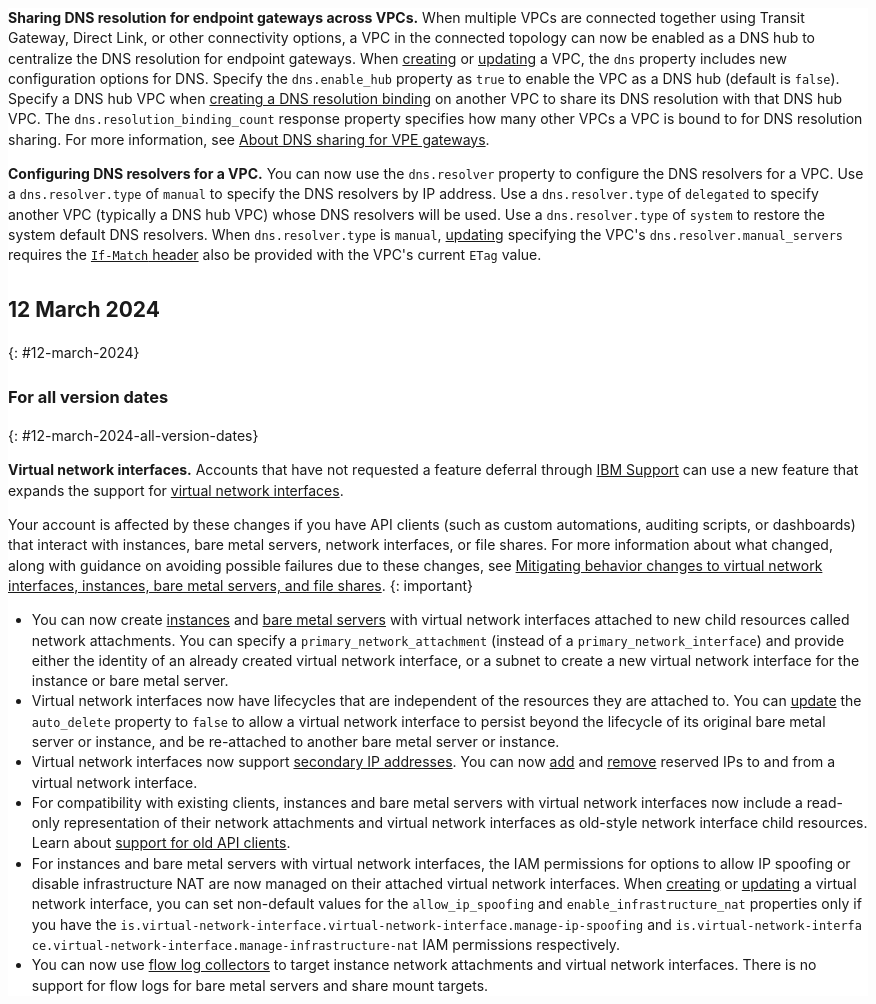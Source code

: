 **Sharing DNS resolution for endpoint gateways across VPCs.** When multiple VPCs are connected together using Transit Gateway, Direct Link, or other connectivity options, a VPC in the connected topology can now be enabled as a DNS hub to centralize the DNS resolution for endpoint gateways. When [creating](/apidocs/vpc/latest#create-vpc) or [updating](/apidocs/vpc/latest#update-vpc) a VPC, the `dns` property includes new configuration options for DNS. Specify the `dns.enable_hub` property as `true` to enable the VPC as a DNS hub (default is `false`). Specify a DNS hub VPC when [creating a DNS resolution binding](/apidocs/vpc/latest#create-vpc-dns-resolution-binding) on another VPC to share its DNS resolution with that DNS hub VPC. The `dns.resolution_binding_count` response property specifies how many other VPCs a VPC is bound to for DNS resolution sharing. For more information, see [About DNS sharing for VPE gateways](/docs/vpc?topic=vpc-vpe-dns-sharing).

**Configuring DNS resolvers for a VPC.** You can now use the `dns.resolver` property to configure the DNS resolvers for a VPC. Use a `dns.resolver.type` of `manual` to specify the DNS resolvers by IP address. Use a `dns.resolver.type` of `delegated` to specify another VPC (typically a DNS hub VPC) whose DNS resolvers will be used. Use a `dns.resolver.type` of `system` to restore the system default DNS resolvers. When `dns.resolver.type` is `manual`, [updating](/apidocs/vpc/latest#update-vpc) specifying the VPC's `dns.resolver.manual_servers` requires the [`If-Match` header](/apidocs/vpc/latest#concurrent-update-protection) also be provided with the VPC's current `ETag` value.

## 12 March 2024
{: #12-march-2024}

### For all version dates
{: #12-march-2024-all-version-dates}

**Virtual network interfaces.** Accounts that have not requested a feature deferral through [IBM Support](/unifiedsupport/supportcenter) can use a new feature that expands the support for [virtual network interfaces](https://cloud.ibm.com/docs/vpc?topic=vpc-vni-about).

Your account is affected by these changes if you have API clients (such as custom automations, auditing scripts, or dashboards) that interact with instances, bare metal servers, network interfaces, or file shares. For more information about what changed, along with guidance on avoiding possible failures due to these changes, see [Mitigating behavior changes to virtual network interfaces, instances, bare metal servers, and file shares](/docs/vpc?topic=vpc-vni-api-introduction).
{: important}

- You can now create [instances](/apidocs/vpc/latest#create-instance) and [bare metal servers](/apidocs/vpc/latest#create-bare-metal-server) with virtual network interfaces attached to new child resources called network attachments. You can specify a `primary_network_attachment` (instead of a `primary_network_interface`) and provide either the identity of an already created virtual network interface, or a subnet to create a new virtual network interface for the instance or bare metal server.
- Virtual network interfaces now have lifecycles that are independent of the resources they are attached to. You can [update](/apidocs/vpc/latest#update-virtual-network-interface) the `auto_delete` property to `false` to allow a virtual network interface to persist beyond the lifecycle of its original bare metal server or instance, and be re-attached to another bare metal server or instance.
- Virtual network interfaces now support [secondary IP addresses](/docs/vpc?topic=vpc-vni-about-secondary-ip). You can now [add](/apidocs/vpc/latest#add-virtual-network-interface-ip) and [remove](/apidocs/vpc/latest#remove-virtual-network-interface-ip) reserved IPs to and from a virtual network interface.
- For compatibility with existing clients, instances and bare metal servers with virtual network interfaces now include a read-only representation of their network attachments and virtual network interfaces as old-style network interface child resources. Learn about [support for old API clients](/docs/vpc?topic=vpc-vni-about&interface=ui#vni-old-api-clients).
- For instances and bare metal servers with virtual network interfaces, the IAM permissions for options to allow IP spoofing or disable infrastructure NAT are now managed on their attached virtual network interfaces. When [creating](/apidocs/vpc/latest#create-virtual-network-interface) or [updating](/apidocs/vpc/latest#update-virtual-network-interface) a virtual network interface, you can set non-default values for the `allow_ip_spoofing` and `enable_infrastructure_nat` properties only if you have the `is.virtual-network-interface.virtual-network-interface.manage-ip-spoofing` and `is.virtual-network-interface.virtual-network-interface.manage-infrastructure-nat` IAM permissions respectively.
- You can now use [flow log collectors](/apidocs/vpc/latest#create-flow-log-collector) to target instance network attachments and virtual network interfaces. There is no support for flow logs for bare metal servers and share mount targets.
